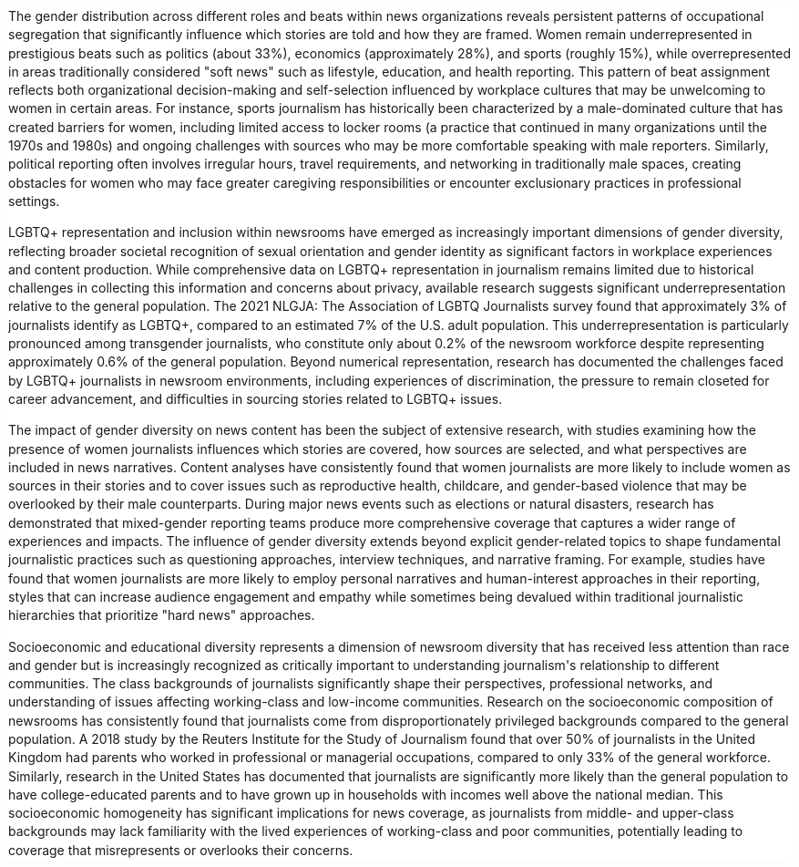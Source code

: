 The gender distribution across different roles and beats within news organizations reveals persistent patterns of occupational segregation that significantly influence which stories are told and how they are framed. Women remain underrepresented in prestigious beats such as politics (about 33%), economics (approximately 28%), and sports (roughly 15%), while overrepresented in areas traditionally considered "soft news" such as lifestyle, education, and health reporting. This pattern of beat assignment reflects both organizational decision-making and self-selection influenced by workplace cultures that may be unwelcoming to women in certain areas. For instance, sports journalism has historically been characterized by a male-dominated culture that has created barriers for women, including limited access to locker rooms (a practice that continued in many organizations until the 1970s and 1980s) and ongoing challenges with sources who may be more comfortable speaking with male reporters. Similarly, political reporting often involves irregular hours, travel requirements, and networking in traditionally male spaces, creating obstacles for women who may face greater caregiving responsibilities or encounter exclusionary practices in professional settings.

LGBTQ+ representation and inclusion within newsrooms have emerged as increasingly important dimensions of gender diversity, reflecting broader societal recognition of sexual orientation and gender identity as significant factors in workplace experiences and content production. While comprehensive data on LGBTQ+ representation in journalism remains limited due to historical challenges in collecting this information and concerns about privacy, available research suggests significant underrepresentation relative to the general population. The 2021 NLGJA: The Association of LGBTQ Journalists survey found that approximately 3% of journalists identify as LGBTQ+, compared to an estimated 7% of the U.S. adult population. This underrepresentation is particularly pronounced among transgender journalists, who constitute only about 0.2% of the newsroom workforce despite representing approximately 0.6% of the general population. Beyond numerical representation, research has documented the challenges faced by LGBTQ+ journalists in newsroom environments, including experiences of discrimination, the pressure to remain closeted for career advancement, and difficulties in sourcing stories related to LGBTQ+ issues.

The impact of gender diversity on news content has been the subject of extensive research, with studies examining how the presence of women journalists influences which stories are covered, how sources are selected, and what perspectives are included in news narratives. Content analyses have consistently found that women journalists are more likely to include women as sources in their stories and to cover issues such as reproductive health, childcare, and gender-based violence that may be overlooked by their male counterparts. During major news events such as elections or natural disasters, research has demonstrated that mixed-gender reporting teams produce more comprehensive coverage that captures a wider range of experiences and impacts. The influence of gender diversity extends beyond explicit gender-related topics to shape fundamental journalistic practices such as questioning approaches, interview techniques, and narrative framing. For example, studies have found that women journalists are more likely to employ personal narratives and human-interest approaches in their reporting, styles that can increase audience engagement and empathy while sometimes being devalued within traditional journalistic hierarchies that prioritize "hard news" approaches.

Socioeconomic and educational diversity represents a dimension of newsroom diversity that has received less attention than race and gender but is increasingly recognized as critically important to understanding journalism's relationship to different communities. The class backgrounds of journalists significantly shape their perspectives, professional networks, and understanding of issues affecting working-class and low-income communities. Research on the socioeconomic composition of newsrooms has consistently found that journalists come from disproportionately privileged backgrounds compared to the general population. A 2018 study by the Reuters Institute for the Study of Journalism found that over 50% of journalists in the United Kingdom had parents who worked in professional or managerial occupations, compared to only 33% of the general workforce. Similarly, research in the United States has documented that journalists are significantly more likely than the general population to have college-educated parents and to have grown up in households with incomes well above the national median. This socioeconomic homogeneity has significant implications for news coverage, as journalists from middle- and upper-class backgrounds may lack familiarity with the lived experiences of working-class and poor communities, potentially leading to coverage that misrepresents or overlooks their concerns.
